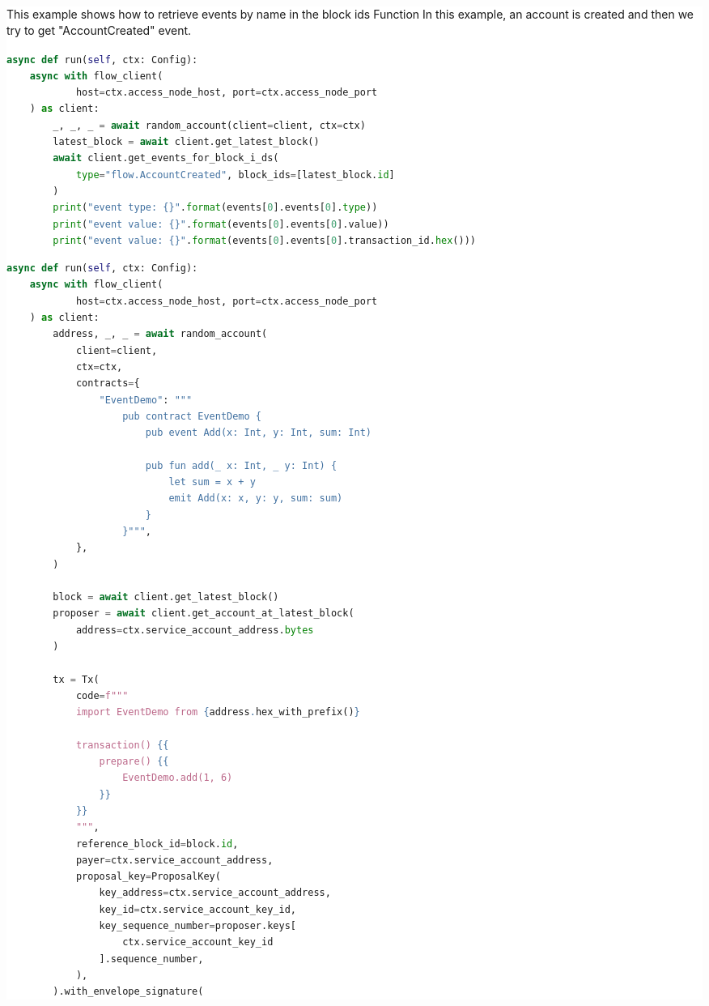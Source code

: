 This example shows how to retrieve events by name in the block ids Function In this example, an account is created and
then we try to get "AccountCreated" event.

```python
async def run(self, ctx: Config):
    async with flow_client(
            host=ctx.access_node_host, port=ctx.access_node_port
    ) as client:
        _, _, _ = await random_account(client=client, ctx=ctx)
        latest_block = await client.get_latest_block()
        await client.get_events_for_block_i_ds(
            type="flow.AccountCreated", block_ids=[latest_block.id]
        )
        print("event type: {}".format(events[0].events[0].type))
        print("event value: {}".format(events[0].events[0].value))
        print("event value: {}".format(events[0].events[0].transaction_id.hex()))
```

```python
async def run(self, ctx: Config):
    async with flow_client(
            host=ctx.access_node_host, port=ctx.access_node_port
    ) as client:
        address, _, _ = await random_account(
            client=client,
            ctx=ctx,
            contracts={
                "EventDemo": """
                    pub contract EventDemo {
                        pub event Add(x: Int, y: Int, sum: Int)

                        pub fun add(_ x: Int, _ y: Int) {
                            let sum = x + y
                            emit Add(x: x, y: y, sum: sum)
                        }
                    }""",
            },
        )

        block = await client.get_latest_block()
        proposer = await client.get_account_at_latest_block(
            address=ctx.service_account_address.bytes
        )

        tx = Tx(
            code=f"""
            import EventDemo from {address.hex_with_prefix()}

            transaction() {{
                prepare() {{
                    EventDemo.add(1, 6)
                }}
            }}
            """,
            reference_block_id=block.id,
            payer=ctx.service_account_address,
            proposal_key=ProposalKey(
                key_address=ctx.service_account_address,
                key_id=ctx.service_account_key_id,
                key_sequence_number=proposer.keys[
                    ctx.service_account_key_id
                ].sequence_number,
            ),
        ).with_envelope_signature(
```